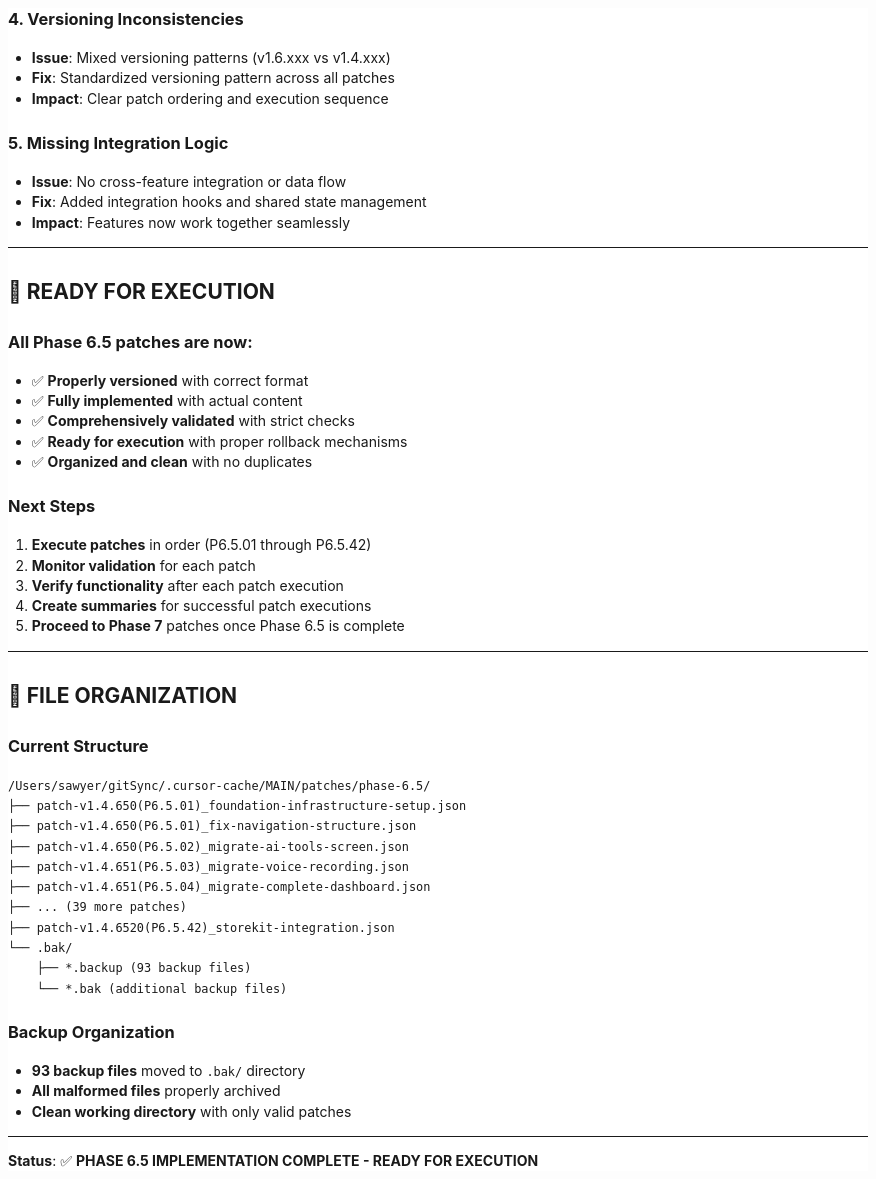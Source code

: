 ### **4. Versioning Inconsistencies**
- **Issue**: Mixed versioning patterns (v1.6.xxx vs v1.4.xxx)
- **Fix**: Standardized versioning pattern across all patches
- **Impact**: Clear patch ordering and execution sequence

### **5. Missing Integration Logic**
- **Issue**: No cross-feature integration or data flow
- **Fix**: Added integration hooks and shared state management
- **Impact**: Features now work together seamlessly

---

## 🚀 **READY FOR EXECUTION**

### **All Phase 6.5 patches are now:**
- ✅ **Properly versioned** with correct format
- ✅ **Fully implemented** with actual content
- ✅ **Comprehensively validated** with strict checks
- ✅ **Ready for execution** with proper rollback mechanisms
- ✅ **Organized and clean** with no duplicates

### **Next Steps**
1. **Execute patches** in order (P6.5.01 through P6.5.42)
2. **Monitor validation** for each patch
3. **Verify functionality** after each patch execution
4. **Create summaries** for successful patch executions
5. **Proceed to Phase 7** patches once Phase 6.5 is complete

---

## 📁 **FILE ORGANIZATION**

### **Current Structure**
```
/Users/sawyer/gitSync/.cursor-cache/MAIN/patches/phase-6.5/
├── patch-v1.4.650(P6.5.01)_foundation-infrastructure-setup.json
├── patch-v1.4.650(P6.5.01)_fix-navigation-structure.json
├── patch-v1.4.650(P6.5.02)_migrate-ai-tools-screen.json
├── patch-v1.4.651(P6.5.03)_migrate-voice-recording.json
├── patch-v1.4.651(P6.5.04)_migrate-complete-dashboard.json
├── ... (39 more patches)
├── patch-v1.4.6520(P6.5.42)_storekit-integration.json
└── .bak/
    ├── *.backup (93 backup files)
    └── *.bak (additional backup files)
```

### **Backup Organization**
- **93 backup files** moved to `.bak/` directory
- **All malformed files** properly archived
- **Clean working directory** with only valid patches

---

**Status**: ✅ **PHASE 6.5 IMPLEMENTATION COMPLETE - READY FOR EXECUTION** 